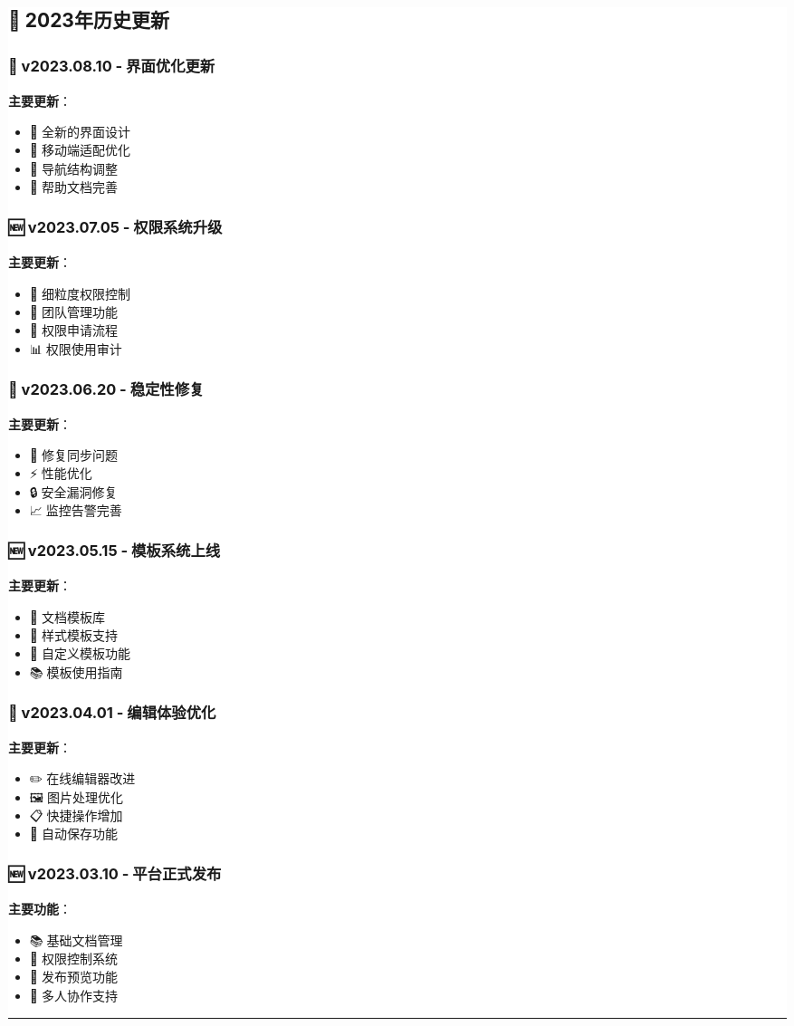 
## 📅 2023年历史更新

### 🔄 v2023.08.10 - 界面优化更新

**主要更新**：
- 🎨 全新的界面设计
- 📱 移动端适配优化
- 🔧 导航结构调整
- 📝 帮助文档完善

### 🆕 v2023.07.05 - 权限系统升级

**主要更新**：
- 🔐 细粒度权限控制
- 👥 团队管理功能
- 🔄 权限申请流程
- 📊 权限使用审计

### 🐛 v2023.06.20 - 稳定性修复

**主要更新**：
- 🐛 修复同步问题
- ⚡ 性能优化
- 🔒 安全漏洞修复
- 📈 监控告警完善

### 🆕 v2023.05.15 - 模板系统上线

**主要更新**：
- 📝 文档模板库
- 🎨 样式模板支持
- 🔧 自定义模板功能
- 📚 模板使用指南

### 🔄 v2023.04.01 - 编辑体验优化

**主要更新**：
- ✏️ 在线编辑器改进
- 🖼️ 图片处理优化
- 📋 快捷操作增加
- 🔄 自动保存功能

### 🆕 v2023.03.10 - 平台正式发布

**主要功能**：
- 📚 基础文档管理
- 🔐 权限控制系统
- 🚀 发布预览功能
- 👥 多人协作支持

---
